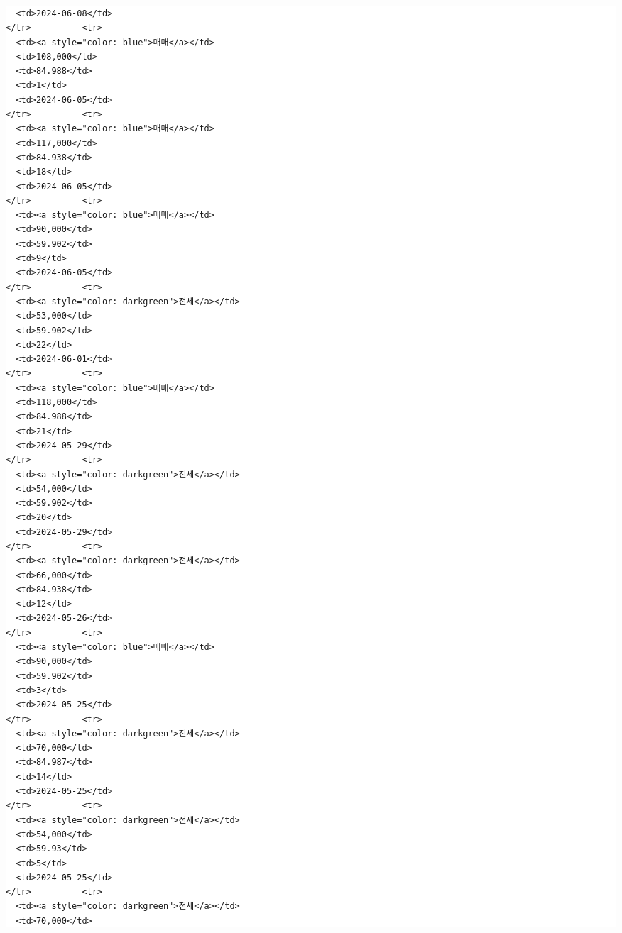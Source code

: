       <td>2024-06-08</td>
    </tr>          <tr>
      <td><a style="color: blue">매매</a></td>
      <td>108,000</td>
      <td>84.988</td>
      <td>1</td>
      <td>2024-06-05</td>
    </tr>          <tr>
      <td><a style="color: blue">매매</a></td>
      <td>117,000</td>
      <td>84.938</td>
      <td>18</td>
      <td>2024-06-05</td>
    </tr>          <tr>
      <td><a style="color: blue">매매</a></td>
      <td>90,000</td>
      <td>59.902</td>
      <td>9</td>
      <td>2024-06-05</td>
    </tr>          <tr>
      <td><a style="color: darkgreen">전세</a></td>
      <td>53,000</td>
      <td>59.902</td>
      <td>22</td>
      <td>2024-06-01</td>
    </tr>          <tr>
      <td><a style="color: blue">매매</a></td>
      <td>118,000</td>
      <td>84.988</td>
      <td>21</td>
      <td>2024-05-29</td>
    </tr>          <tr>
      <td><a style="color: darkgreen">전세</a></td>
      <td>54,000</td>
      <td>59.902</td>
      <td>20</td>
      <td>2024-05-29</td>
    </tr>          <tr>
      <td><a style="color: darkgreen">전세</a></td>
      <td>66,000</td>
      <td>84.938</td>
      <td>12</td>
      <td>2024-05-26</td>
    </tr>          <tr>
      <td><a style="color: blue">매매</a></td>
      <td>90,000</td>
      <td>59.902</td>
      <td>3</td>
      <td>2024-05-25</td>
    </tr>          <tr>
      <td><a style="color: darkgreen">전세</a></td>
      <td>70,000</td>
      <td>84.987</td>
      <td>14</td>
      <td>2024-05-25</td>
    </tr>          <tr>
      <td><a style="color: darkgreen">전세</a></td>
      <td>54,000</td>
      <td>59.93</td>
      <td>5</td>
      <td>2024-05-25</td>
    </tr>          <tr>
      <td><a style="color: darkgreen">전세</a></td>
      <td>70,000</td>